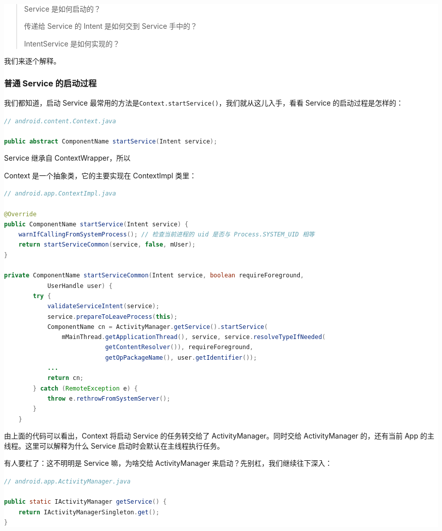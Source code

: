 > Service 是如何启动的？
>
> 传递给 Service 的 Intent 是如何交到 Service 手中的？
>
> IntentService 是如何实现的？

我们来逐个解释。

### 普通 Service 的启动过程

我们都知道，启动 Service 最常用的方法是`Context.startService()`，我们就从这儿入手，看看 Service 的启动过程是怎样的：

```java
// android.content.Context.java

public abstract ComponentName startService(Intent service);
```

Service 继承自 ContextWrapper，所以

Context 是一个抽象类，它的主要实现在 ContextImpl 类里：

```java
// android.app.ContextImpl.java

@Override
public ComponentName startService(Intent service) {
    warnIfCallingFromSystemProcess(); // 检查当前进程的 uid 是否与 Process.SYSTEM_UID 相等
    return startServiceCommon(service, false, mUser);
}

private ComponentName startServiceCommon(Intent service, boolean requireForeground,
            UserHandle user) {
        try {
            validateServiceIntent(service);
            service.prepareToLeaveProcess(this);
            ComponentName cn = ActivityManager.getService().startService(
                mMainThread.getApplicationThread(), service, service.resolveTypeIfNeeded(
                            getContentResolver()), requireForeground,
                            getOpPackageName(), user.getIdentifier());
            ...
            return cn;
        } catch (RemoteException e) {
            throw e.rethrowFromSystemServer();
        }
    }

```

由上面的代码可以看出，Context 将启动 Service 的任务转交给了 ActivityManager。同时交给 ActivityManager 的，还有当前 App 的主线程。这里可以解释为什么 Service 启动时会默认在主线程执行任务。

有人要杠了：这不明明是 Service 嘛，为啥交给 ActivityManager 来启动？先别杠，我们继续往下深入：

```java
// android.app.ActivityManager.java

public static IActivityManager getService() {
    return IActivityManagerSingleton.get();
}
```

